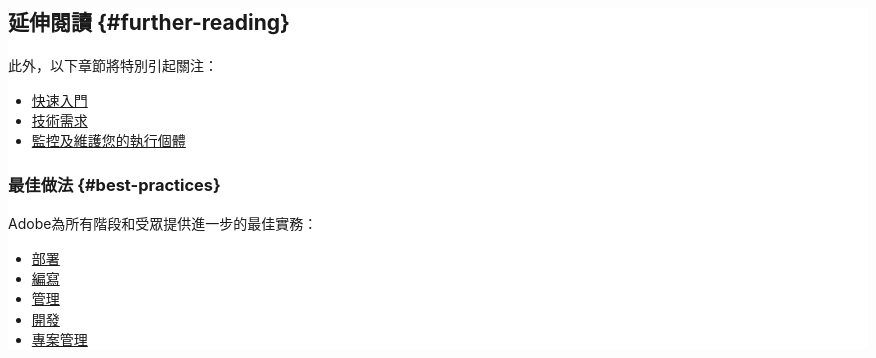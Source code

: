 ## 延伸閱讀 {#further-reading}

此外，以下章節將特別引起關注：

* [快速入門](/help/sites-deploying/deploy.md#getting-started)
* [技術需求](/help/sites-deploying/technical-requirements.md)
* [監控及維護您的執行個體](/help/sites-deploying/monitoring-and-maintaining.md)

### 最佳做法 {#best-practices}

Adobe為所有階段和受眾提供進一步的最佳實務：

* [部署](/help/sites-deploying/best-practices.md)
* [編寫](/help/sites-authoring/best-practices.md)
* [管理](/help/sites-administering/administer-best-practices.md)
* [開發](/help/sites-developing/best-practices.md)
* [專案管理](/help/managing/best-practices.md)
